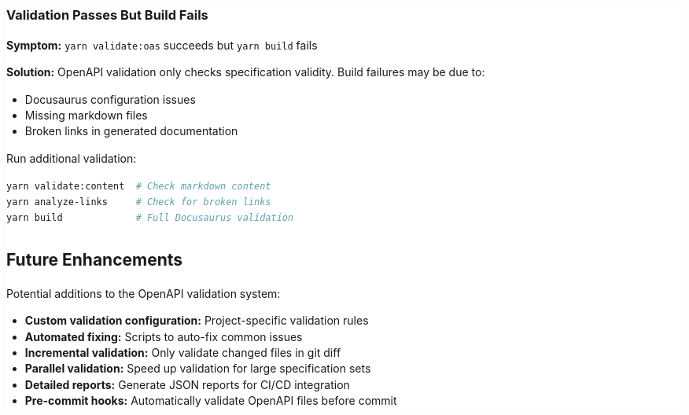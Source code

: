 ### Validation Passes But Build Fails

**Symptom:** `yarn validate:oas` succeeds but `yarn build` fails

**Solution:**
OpenAPI validation only checks specification validity. Build failures may be due to:
- Docusaurus configuration issues
- Missing markdown files
- Broken links in generated documentation

Run additional validation:
```bash
yarn validate:content  # Check markdown content
yarn analyze-links     # Check for broken links
yarn build             # Full Docusaurus validation
```

## Future Enhancements

Potential additions to the OpenAPI validation system:

- **Custom validation configuration:** Project-specific validation rules
- **Automated fixing:** Scripts to auto-fix common issues
- **Incremental validation:** Only validate changed files in git diff
- **Parallel validation:** Speed up validation for large specification sets
- **Detailed reports:** Generate JSON reports for CI/CD integration
- **Pre-commit hooks:** Automatically validate OpenAPI files before commit
